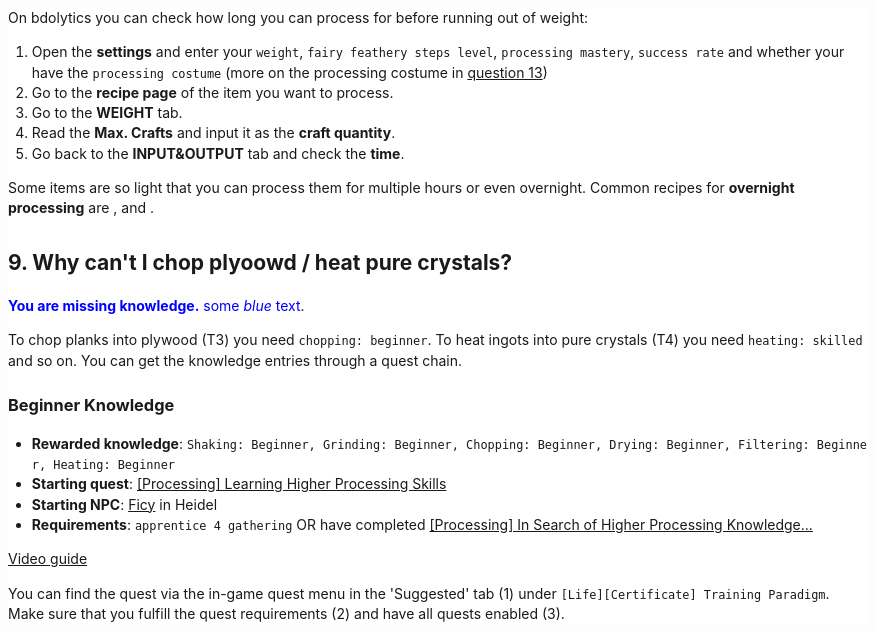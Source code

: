 On bdolytics you can check how long you can process for before running out of weight:
1. Open the **settings** and enter your `weight`, `fairy feathery steps level`, `processing mastery`, `success rate` and whether your have the `processing costume` (more on the processing costume in [question 13](#13-do-i-need-the-pearl-shop-costume))
2. Go to the **recipe page** of the item you want to process.
3. Go to the **WEIGHT** tab.
4. Read the **Max. Crafts** and input it as the **craft quantity**.
5. Go back to the **INPUT&OUTPUT** tab and check the **time**.

<video width="640" height="360" muted autoplay controls>
    <source src="/files/processing_faq/howto_weight.mp4" type="video/mp4">
</video>

Some items are so light that you can process them for multiple hours or even overnight. 
Common recipes for **overnight processing** are ,  and .

## 9. Why can't I chop plyoowd / heat pure crystals?

<span style="color:blue">**You are missing knowledge.** some *blue* text</span>.



To chop planks into plywood (T3) you need `chopping: beginner`. To heat ingots into pure crystals (T4) you need `heating: skilled` and so on. You can get the knowledge entries through a quest chain. 

### Beginner Knowledge
- **Rewarded knowledge**: `Shaking: Beginner, Grinding: Beginner, Chopping: Beginner, Drying: Beginner, Filtering: Beginner, Heating: Beginner`
- **Starting quest**: [[Processing] Learning Higher Processing Skills](https://bdolytics.com/db/quest/2100/28)
- **Starting NPC**: [Ficy](https://bdolytics.com/en/EU/db/npc/50210/1) in Heidel
- **Requirements**: `apprentice 4 gathering` OR have completed [[Processing] In Search of Higher Processing Knowledge...](https://bdolytics.com/db/quest/2100/22)

[Video guide](https://www.youtube.com/watch?v=TvmMImSGl88)

You can find the quest via the in-game quest menu in the 'Suggested' tab (1) under `[Life][Certificate] Training Paradigm`. 
Make sure that you fulfill the quest requirements (2) and have all quests enabled (3).
